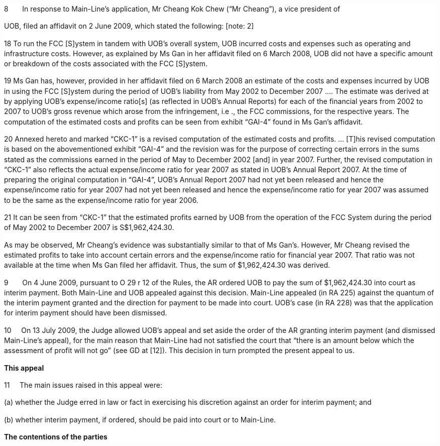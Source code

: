 8       In response to Main-Line’s application, Mr Cheang Kok Chew (“Mr Cheang”), a vice president of 

UOB, filed an affidavit on 2 June 2009, which stated the following: [note: 2] 

 18 To run the FCC [S]ystem in tandem with UOB’s overall system, UOB incurred costs and expenses such as operating and infrastructure costs. However, as explained by Ms Gan in her affidavit filed on 6 March 2008, UOB did not have a specific amount or breakdown of the costs associated with the FCC [S]ystem. 

 19 Ms Gan has, however, provided in her affidavit filed on 6 March 2008 an estimate of the costs and expenses incurred by UOB in using the FCC [S]ystem during the period of UOB’s liability from May 2002 to December 2007 .... The estimate was derived at by applying UOB’s expense/income ratio[s] (as reflected in UOB’s Annual Reports) for each of the financial years from 2002 to 2007 to UOB’s gross revenue which arose from the infringement, i.e ., the FCC commissions, for the respective years. The computation of the estimated costs and profits can be seen from exhibit “GAI-4” found in Ms Gan’s affidavit. 

 20 Annexed hereto and marked “CKC-1” is a revised computation of the estimated costs and profits. ... [T]his revised computation is based on the abovementioned exhibit “GAI-4” and the revision was for the purpose of correcting certain errors in the sums stated as the commissions earned in the period of May to December 2002 [and] in year 2007. Further, the revised computation in “CKC-1” also reflects the actual expense/income ratio for year 2007 as stated in UOB’s Annual Report 2007. At the time of preparing the original computation in “GAI-4”, UOB’s Annual Report 2007 had not yet been released and hence the expense/income ratio for year 2007 had not yet been released and hence the expense/income ratio for year 2007 was assumed to be the same as the expense/income ratio for year 2006. 

 21 It can be seen from “CKC-1” that the estimated profits earned by UOB from the operation of the FCC System during the period of May 2002 to December 2007 is S$1,962,424.30. 

As may be observed, Mr Cheang’s evidence was substantially similar to that of Ms Gan’s. However, Mr Cheang revised the estimated profits to take into account certain errors and the expense/income ratio for financial year 2007. That ratio was not available at the time when Ms Gan filed her affidavit. Thus, the sum of $1,962,424.30 was derived. 

9       On 4 June 2009, pursuant to O 29 r 12 of the Rules, the AR ordered UOB to pay the sum of $1,962,424.30 into court as interim payment. Both Main-Line and UOB appealed against this decision. Main-Line appealed (in RA 225) against the quantum of the interim payment granted and the direction for payment to be made into court. UOB’s case (in RA 228) was that the application for interim payment should have been dismissed. 

10     On 13 July 2009, the Judge allowed UOB’s appeal and set aside the order of the AR granting interim payment (and dismissed Main-Line’s appeal), for the main reason that Main-Line had not satisfied the court that “there is an amount below which the assessment of profit will not go” (see GD at [12]). This decision in turn prompted the present appeal to us. 

**This appeal** 

11     The main issues raised in this appeal were: 


 (a) whether the Judge erred in law or fact in exercising his discretion against an order for interim payment; and 

 (b) whether interim payment, if ordered, should be paid into court or to Main-Line. 

**The contentions of the parties** 
